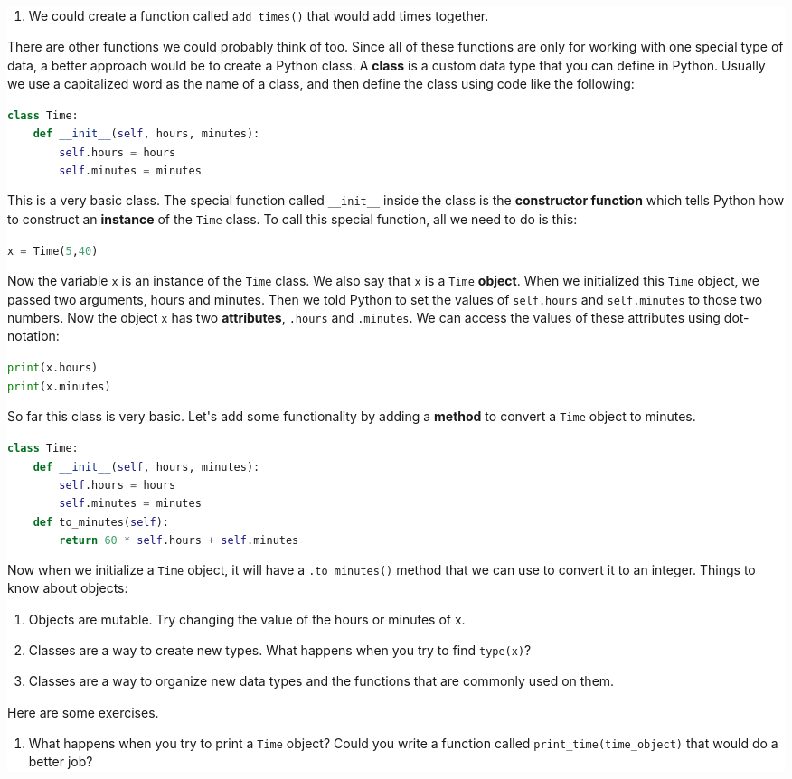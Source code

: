 1. We could create a function called `add_times()` that would add times together.  

There are other functions we could probably think of too.  Since all of these functions are only for working with one special type of data, a better approach would be to create a Python class.  A **class** is a custom data type that you can define in Python.  Usually we use a capitalized word as the name of a class, and then define the class using code like the following:

```python
class Time:
    def __init__(self, hours, minutes):
        self.hours = hours
        self.minutes = minutes
```

This is a very basic class.  The special function called `__init__` inside the class is the **constructor function** which tells Python how to construct an **instance** of the `Time` class.  To call this special function, all we need to do is this:

```python
x = Time(5,40)
```

Now the variable `x` is an instance of the `Time` class.  We also say that `x` is a `Time` **object**.  When we initialized this `Time` object, we passed two arguments, hours and minutes.  Then we told Python to set the values of `self.hours` and `self.minutes` to those two numbers.  Now the object `x` has two **attributes**, `.hours` and `.minutes`.  We can access the values of these attributes using dot-notation:

```python
print(x.hours)
print(x.minutes)
```

So far this class is very basic.  Let's add some functionality by adding a **method** to convert a `Time` object to minutes.  


```python
class Time:
    def __init__(self, hours, minutes):
        self.hours = hours
        self.minutes = minutes
    def to_minutes(self):
        return 60 * self.hours + self.minutes

```

Now when we initialize a `Time` object, it will have a `.to_minutes()` method that we can use to convert it to an integer.  Things to know about objects:

1. Objects are mutable.  Try changing the value of the hours or minutes of x. 

2. Classes are a way to create new types.  What happens when you try to find `type(x)`?  

3. Classes are a way to organize new data types and the functions that are commonly used on them.  

Here are some exercises. 

1. What happens when you try to print a `Time` object? Could you write a function called `print_time(time_object)` that would do a better job?  
